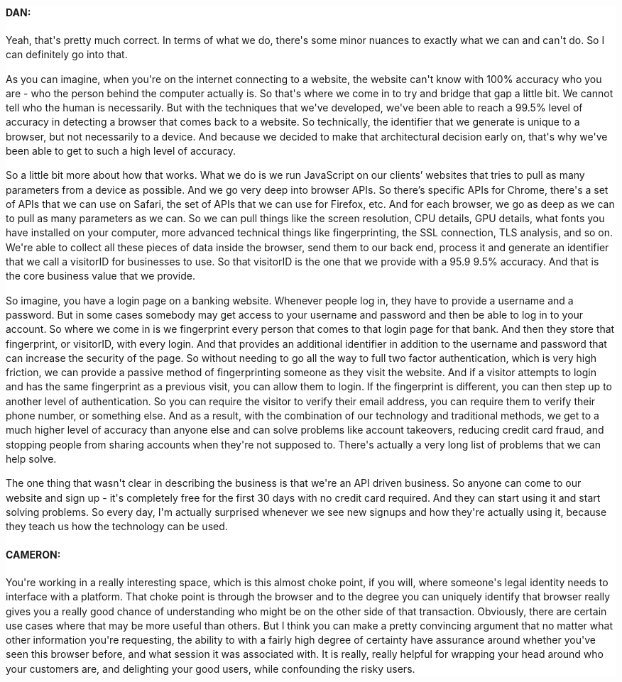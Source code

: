 #### DAN:

Yeah, that's pretty much correct. In terms of what we do, there's some minor nuances to exactly what we can and can't do. So I can definitely go into that. 

As you can imagine, when you're on the internet connecting to a website, the website can't know with 100% accuracy who you are - who the person behind the computer actually is. So that's where we come in to try and bridge that gap a little bit. We cannot tell who the human is necessarily. But with the techniques that we've developed, we've been able to reach a 99.5% level of accuracy in detecting a browser that comes back to a website. So technically, the identifier that we generate is unique to a browser, but not necessarily to a device. And because we decided to make that architectural decision early on, that's why we've been able to get to such a high level of accuracy. 

So a little bit more about how that works. What we do is we run JavaScript on our clients’ websites that tries to pull as many parameters from a device as possible. And we go very deep into browser APIs. So there’s specific APIs for Chrome, there's a set of APIs that we can use on Safari, the set of APIs that we can use for Firefox, etc. And for each browser, we go as deep as we can to pull as many parameters as we can. So we can pull things like the screen resolution, CPU details, GPU details, what fonts you have installed on your computer, more advanced technical things like fingerprinting, the SSL connection, TLS analysis, and so on. We're able to collect all these pieces of data inside the browser, send them to our back end, process it and generate an identifier that we call a visitorID for businesses to use. So that visitorID is the one that we provide with a 95.9 9.5% accuracy. And that is the core business value that we provide. 

So imagine, you have a login page on a banking website. Whenever people log in, they have to provide a username and a password. But in some cases somebody may get access to your username and password and then be able to log in to your account. So where we come in is we fingerprint every person that comes to that login page for that bank. And then they store that fingerprint, or visitorID, with every login. And that provides an additional identifier in addition to the username and password that can increase the security of the page. So without needing to go all the way to full two factor authentication, which is very high friction, we can provide a passive method of fingerprinting someone as they visit the website. And if a visitor attempts to login and has the same fingerprint as a previous visit, you can allow them to login. If the fingerprint is different, you can then step up to another level of authentication. So you can require the visitor to verify their email address, you can require them to verify their phone number, or something else. And as a result, with the combination of our technology and traditional methods, we get to a much higher level of accuracy than anyone else and can solve problems like account takeovers, reducing credit card fraud, and stopping people from sharing accounts when they're not supposed to. There's actually a very long list of problems that we can help solve. 

The one thing that wasn't clear in describing the business is that we're an API driven business. So anyone can come to our website and sign up - it's completely free for the first 30 days with no credit card required. And they can start using it and start solving problems. So every day, I'm actually surprised whenever we see new signups and how they're actually using it, because they teach us how the technology can be used.

#### CAMERON:

You're working in a really interesting space, which is this almost choke point, if you will, where someone's legal identity needs to interface with a platform. That choke point is through the browser and to the degree you can uniquely identify that browser really gives you a really good chance of understanding who might be on the other side of that transaction. Obviously, there are certain use cases where that may be more useful than others. But I think you can make a pretty convincing argument that no matter what other information you're requesting, the ability to with a fairly high degree of certainty have assurance around whether you've seen this browser before, and what session it was associated with. It is really, really helpful for wrapping your head around who your customers are, and delighting your good users, while confounding the risky users. 
